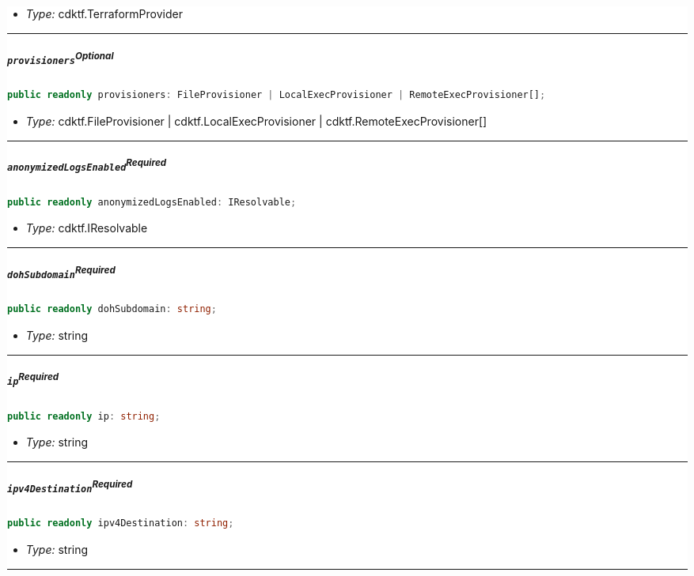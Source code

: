 - *Type:* cdktf.TerraformProvider

---

##### `provisioners`<sup>Optional</sup> <a name="provisioners" id="@cdktf/provider-cloudflare.teamsLocation.TeamsLocation.property.provisioners"></a>

```typescript
public readonly provisioners: FileProvisioner | LocalExecProvisioner | RemoteExecProvisioner[];
```

- *Type:* cdktf.FileProvisioner | cdktf.LocalExecProvisioner | cdktf.RemoteExecProvisioner[]

---

##### `anonymizedLogsEnabled`<sup>Required</sup> <a name="anonymizedLogsEnabled" id="@cdktf/provider-cloudflare.teamsLocation.TeamsLocation.property.anonymizedLogsEnabled"></a>

```typescript
public readonly anonymizedLogsEnabled: IResolvable;
```

- *Type:* cdktf.IResolvable

---

##### `dohSubdomain`<sup>Required</sup> <a name="dohSubdomain" id="@cdktf/provider-cloudflare.teamsLocation.TeamsLocation.property.dohSubdomain"></a>

```typescript
public readonly dohSubdomain: string;
```

- *Type:* string

---

##### `ip`<sup>Required</sup> <a name="ip" id="@cdktf/provider-cloudflare.teamsLocation.TeamsLocation.property.ip"></a>

```typescript
public readonly ip: string;
```

- *Type:* string

---

##### `ipv4Destination`<sup>Required</sup> <a name="ipv4Destination" id="@cdktf/provider-cloudflare.teamsLocation.TeamsLocation.property.ipv4Destination"></a>

```typescript
public readonly ipv4Destination: string;
```

- *Type:* string

---
